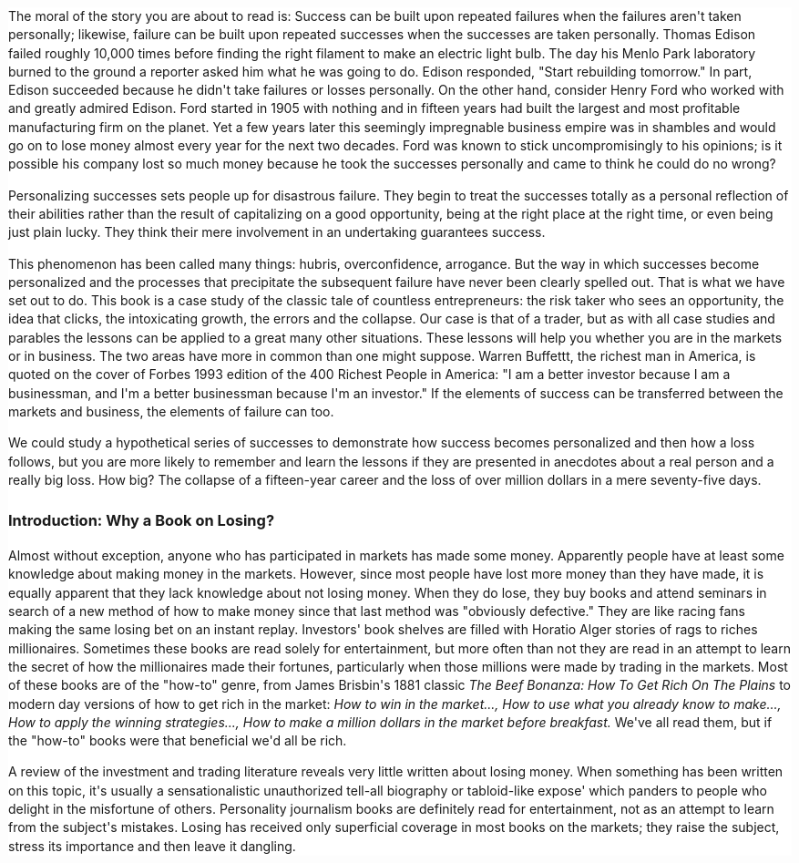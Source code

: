 The moral of the story you are about to read is: Success can be built upon repeated failures when the failures aren't taken personally; likewise, failure can be built upon repeated successes when the successes are taken personally. Thomas Edison failed roughly 10,000 times before finding the right filament to make an electric light bulb. The day his Menlo Park laboratory burned to the ground a reporter asked him what he was going to do. Edison responded, "Start rebuilding tomorrow." In part, Edison succeeded because he didn't take failures or losses personally. On the other hand, consider Henry Ford who worked with and greatly admired Edison. Ford started in 1905 with nothing and in fifteen years had built the largest and most profitable manufacturing firm on the planet. Yet a few years later this seemingly impregnable business empire was in shambles and would go on to lose money almost every year for the next two decades. Ford was known to stick uncompromisingly to his opinions; is it possible his company lost so much money because he took the successes personally and came to think he could do no wrong?

Personalizing successes sets people up for disastrous failure. They begin to treat the successes totally as a personal reflection of their abilities rather than the result of capitalizing on a good opportunity, being at the right place at the right time, or even being just plain lucky. They think their mere involvement in an undertaking guarantees success.

This phenomenon has been called many things: hubris, overconfidence, arrogance. But the way in which successes become personalized and the processes that precipitate the subsequent failure have never been clearly spelled out. That is what we have set out to do. This book is a case study of the classic tale of countless entrepreneurs: the risk taker who sees an opportunity, the idea that clicks, the intoxicating growth, the errors and the collapse. Our case is that of a trader, but as with all case studies and parables the lessons can be applied to a great many other situations. These lessons will help you whether you are in the markets or in business. The two areas have more in common than one might suppose. Warren Buffettt, the richest man in America, is quoted on the cover of Forbes 1993 edition of the 400 Richest People in America: "I am a better investor because I am a businessman, and I'm a better businessman because I'm an investor." If the elements of success can be transferred between the markets and business, the elements of failure can too.

We could study a hypothetical series of successes to demonstrate how success becomes personalized and then how a loss follows, but you are more likely to remember and learn the lessons if they are presented in anecdotes about a real person and a really big loss. How big? The collapse of a fifteen-year career and the loss of over million dollars in a mere seventy-five days.

### Introduction: Why a Book on Losing?

Almost without exception, anyone who has participated in markets has made some money. Apparently people have at least some knowledge about making money in the markets. However, since most people have lost more money than they have made, it is equally apparent that they lack knowledge about not losing money. When they do lose, they buy books and attend seminars in search of a new method of how to make money since that last method was "obviously defective." They are like racing fans making the same losing bet on an instant replay. Investors' book shelves are filled with Horatio Alger stories of rags to riches millionaires. Sometimes these books are read solely for entertainment, but more often than not they are read in an attempt to learn the secret of how the millionaires made their fortunes, particularly when those millions were made by trading in the markets. Most of these books are of the "how-to" genre, from James Brisbin's 1881 classic *The Beef Bonanza: How To Get Rich On The Plains* to modern day versions of how to get rich in the market: *How to win in the market..., How to use what you already know to make..., How to apply the winning strategies..., How to make a million dollars in the market before breakfast.* We've all read them, but if the "how-to" books were that beneficial we'd all be rich.

A review of the investment and trading literature reveals very little written about losing money. When something has been written on this topic, it's usually a sensationalistic unauthorized tell-all biography or tabloid-like expose' which panders to people who delight in the misfortune of others. Personality journalism books are definitely read for entertainment, not as an attempt to learn from the subject's mistakes. Losing has received only superficial coverage in most books on the markets; they raise the subject, stress its importance and then leave it dangling.
